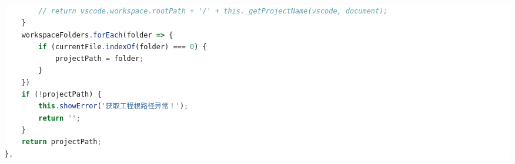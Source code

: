 ```javascript
        // return vscode.workspace.rootPath + '/' + this._getProjectName(vscode, document);
    }
    workspaceFolders.forEach(folder => {
        if (currentFile.indexOf(folder) === 0) {
            projectPath = folder;
        }
    })
    if (!projectPath) {
        this.showError('获取工程根路径异常！');
        return '';
    }
    return projectPath;
},

```
